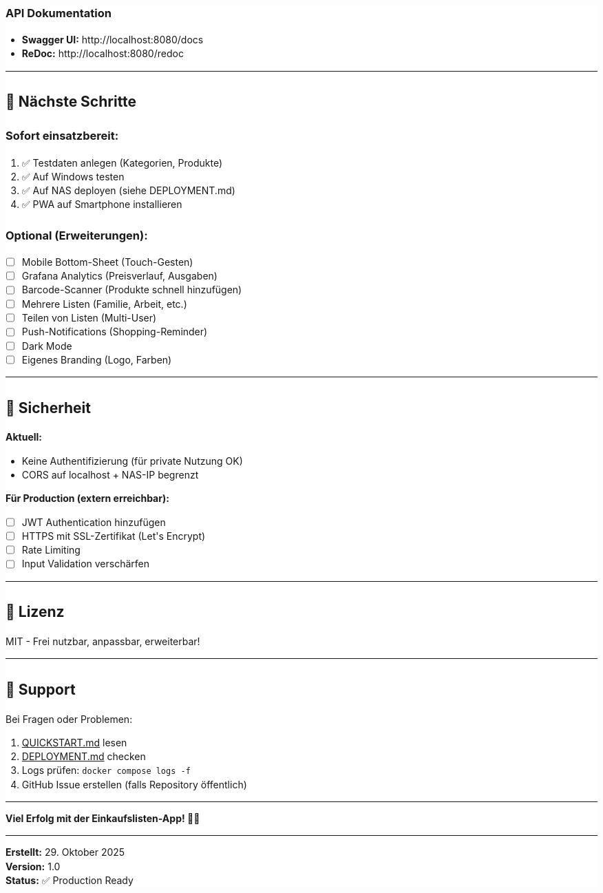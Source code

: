 ### API Dokumentation
- **Swagger UI:** http://localhost:8080/docs
- **ReDoc:** http://localhost:8080/redoc

---

## 🎯 Nächste Schritte

### Sofort einsatzbereit:
1. ✅ Testdaten anlegen (Kategorien, Produkte)
2. ✅ Auf Windows testen
3. ✅ Auf NAS deployen (siehe DEPLOYMENT.md)
4. ✅ PWA auf Smartphone installieren

### Optional (Erweiterungen):
- [ ] Mobile Bottom-Sheet (Touch-Gesten)
- [ ] Grafana Analytics (Preisverlauf, Ausgaben)
- [ ] Barcode-Scanner (Produkte schnell hinzufügen)
- [ ] Mehrere Listen (Familie, Arbeit, etc.)
- [ ] Teilen von Listen (Multi-User)
- [ ] Push-Notifications (Shopping-Reminder)
- [ ] Dark Mode
- [ ] Eigenes Branding (Logo, Farben)

---

## 🔐 Sicherheit

**Aktuell:**
- Keine Authentifizierung (für private Nutzung OK)
- CORS auf localhost + NAS-IP begrenzt

**Für Production (extern erreichbar):**
- [ ] JWT Authentication hinzufügen
- [ ] HTTPS mit SSL-Zertifikat (Let's Encrypt)
- [ ] Rate Limiting
- [ ] Input Validation verschärfen

---

## 📄 Lizenz

MIT - Frei nutzbar, anpassbar, erweiterbar!

---

## 🙋 Support

Bei Fragen oder Problemen:
1. [QUICKSTART.md](./QUICKSTART.md) lesen
2. [DEPLOYMENT.md](./DEPLOYMENT.md) checken
3. Logs prüfen: `docker compose logs -f`
4. GitHub Issue erstellen (falls Repository öffentlich)

---

**Viel Erfolg mit der Einkaufslisten-App! 🛒✨**

---

**Erstellt:** 29. Oktober 2025  
**Version:** 1.0  
**Status:** ✅ Production Ready
